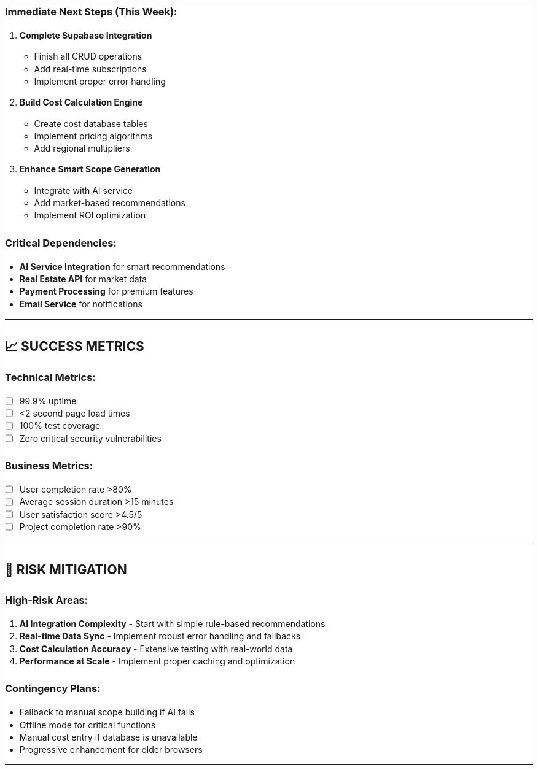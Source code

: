 ### Immediate Next Steps (This Week):
1. **Complete Supabase Integration**
   - Finish all CRUD operations
   - Add real-time subscriptions
   - Implement proper error handling

2. **Build Cost Calculation Engine**
   - Create cost database tables
   - Implement pricing algorithms
   - Add regional multipliers

3. **Enhance Smart Scope Generation**
   - Integrate with AI service
   - Add market-based recommendations
   - Implement ROI optimization

### Critical Dependencies:
- **AI Service Integration** for smart recommendations
- **Real Estate API** for market data
- **Payment Processing** for premium features
- **Email Service** for notifications

---

## 📈 SUCCESS METRICS

### Technical Metrics:
- [ ] 99.9% uptime
- [ ] <2 second page load times
- [ ] 100% test coverage
- [ ] Zero critical security vulnerabilities

### Business Metrics:
- [ ] User completion rate >80%
- [ ] Average session duration >15 minutes
- [ ] User satisfaction score >4.5/5
- [ ] Project completion rate >90%

---

## 🚨 RISK MITIGATION

### High-Risk Areas:
1. **AI Integration Complexity** - Start with simple rule-based recommendations
2. **Real-time Data Sync** - Implement robust error handling and fallbacks
3. **Cost Calculation Accuracy** - Extensive testing with real-world data
4. **Performance at Scale** - Implement proper caching and optimization

### Contingency Plans:
- Fallback to manual scope building if AI fails
- Offline mode for critical functions
- Manual cost entry if database is unavailable
- Progressive enhancement for older browsers

---